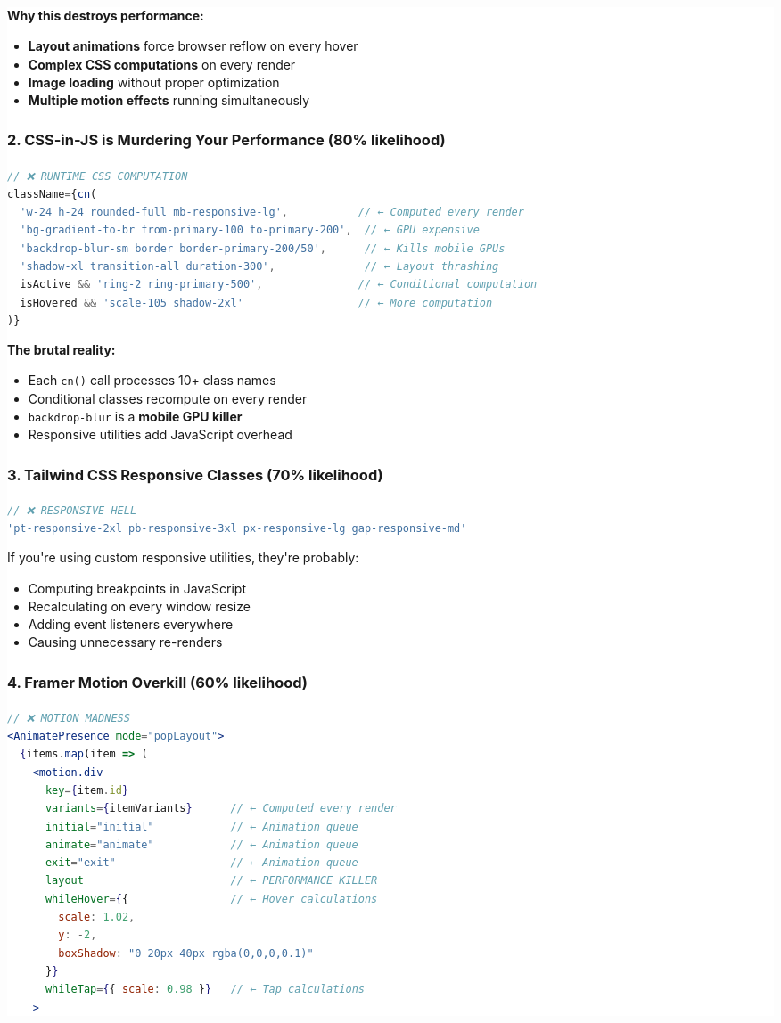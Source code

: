 
**Why this destroys performance:**

- **Layout animations** force browser reflow on every hover
- **Complex CSS computations** on every render
- **Image loading** without proper optimization
- **Multiple motion effects** running simultaneously

### 2. **CSS-in-JS is Murdering Your Performance** (80% likelihood)

```jsx
// ❌ RUNTIME CSS COMPUTATION
className={cn(
  'w-24 h-24 rounded-full mb-responsive-lg',           // ← Computed every render
  'bg-gradient-to-br from-primary-100 to-primary-200',  // ← GPU expensive
  'backdrop-blur-sm border border-primary-200/50',      // ← Kills mobile GPUs
  'shadow-xl transition-all duration-300',              // ← Layout thrashing
  isActive && 'ring-2 ring-primary-500',               // ← Conditional computation
  isHovered && 'scale-105 shadow-2xl'                  // ← More computation
)}
```

**The brutal reality:**

- Each `cn()` call processes 10+ class names
- Conditional classes recompute on every render
- `backdrop-blur` is a **mobile GPU killer**
- Responsive utilities add JavaScript overhead

### 3. **Tailwind CSS Responsive Classes** (70% likelihood)

```jsx
// ❌ RESPONSIVE HELL
'pt-responsive-2xl pb-responsive-3xl px-responsive-lg gap-responsive-md'
```

If you're using custom responsive utilities, they're probably:

- Computing breakpoints in JavaScript
- Recalculating on every window resize
- Adding event listeners everywhere
- Causing unnecessary re-renders

### 4. **Framer Motion Overkill** (60% likelihood)

```jsx
// ❌ MOTION MADNESS
<AnimatePresence mode="popLayout">
  {items.map(item => (
    <motion.div
      key={item.id}
      variants={itemVariants}      // ← Computed every render
      initial="initial"            // ← Animation queue
      animate="animate"            // ← Animation queue
      exit="exit"                  // ← Animation queue
      layout                       // ← PERFORMANCE KILLER
      whileHover={{                // ← Hover calculations
        scale: 1.02,
        y: -2,
        boxShadow: "0 20px 40px rgba(0,0,0,0.1)"
      }}
      whileTap={{ scale: 0.98 }}   // ← Tap calculations
    >
```
